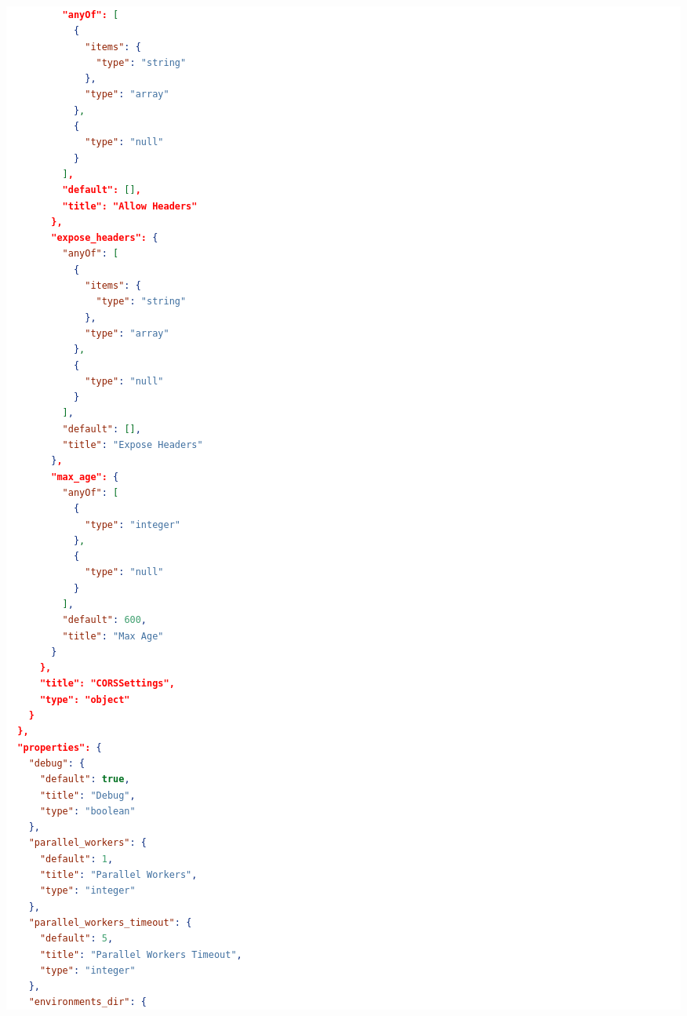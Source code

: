 ```json
          "anyOf": [
            {
              "items": {
                "type": "string"
              },
              "type": "array"
            },
            {
              "type": "null"
            }
          ],
          "default": [],
          "title": "Allow Headers"
        },
        "expose_headers": {
          "anyOf": [
            {
              "items": {
                "type": "string"
              },
              "type": "array"
            },
            {
              "type": "null"
            }
          ],
          "default": [],
          "title": "Expose Headers"
        },
        "max_age": {
          "anyOf": [
            {
              "type": "integer"
            },
            {
              "type": "null"
            }
          ],
          "default": 600,
          "title": "Max Age"
        }
      },
      "title": "CORSSettings",
      "type": "object"
    }
  },
  "properties": {
    "debug": {
      "default": true,
      "title": "Debug",
      "type": "boolean"
    },
    "parallel_workers": {
      "default": 1,
      "title": "Parallel Workers",
      "type": "integer"
    },
    "parallel_workers_timeout": {
      "default": 5,
      "title": "Parallel Workers Timeout",
      "type": "integer"
    },
    "environments_dir": {
```
